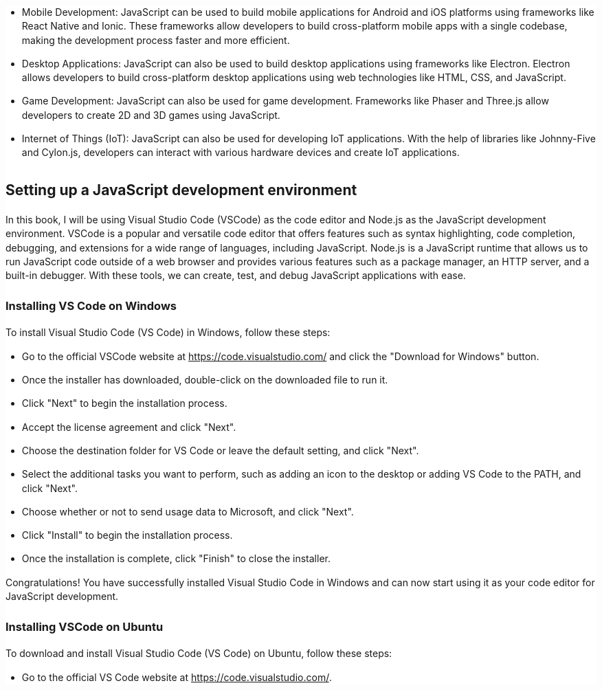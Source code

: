 - Mobile Development: JavaScript can be used to build mobile applications for Android and iOS platforms using frameworks like React Native and Ionic. These frameworks allow developers to build cross-platform mobile apps with a single codebase, making the development process faster and more efficient.

- Desktop Applications: JavaScript can also be used to build desktop applications using frameworks like Electron. Electron allows developers to build cross-platform desktop applications using web technologies like HTML, CSS, and JavaScript.

- Game Development: JavaScript can also be used for game development. Frameworks like Phaser and Three.js allow developers to create 2D and 3D games using JavaScript.

- Internet of Things (IoT): JavaScript can also be used for developing IoT applications. With the help of libraries like Johnny-Five and Cylon.js, developers can interact with various hardware devices and create IoT applications.

## Setting up a JavaScript development environment

In this book, I will be using Visual Studio Code (VSCode) as the code editor and Node.js as the JavaScript development environment. VSCode is a popular and versatile code editor that offers features such as syntax highlighting, code completion, debugging, and extensions for a wide range of languages, including JavaScript. Node.js is a JavaScript runtime that allows us to run JavaScript code outside of a web browser and provides various features such as a package manager, an HTTP server, and a built-in debugger. With these tools, we can create, test, and debug JavaScript applications with ease.

### Installing VS Code on Windows

To install Visual Studio Code (VS Code) in Windows, follow these steps:

- Go to the official VSCode website at https://code.visualstudio.com/ and click the "Download for Windows" button.

- Once the installer has downloaded, double-click on the downloaded file to run it.

- Click "Next" to begin the installation process.

- Accept the license agreement and click "Next".

- Choose the destination folder for VS Code or leave the default setting, and click "Next".

- Select the additional tasks you want to perform, such as adding an icon to the desktop or adding VS Code to the PATH, and click "Next".

- Choose whether or not to send usage data to Microsoft, and click "Next".

- Click "Install" to begin the installation process.

- Once the installation is complete, click "Finish" to close the installer.

Congratulations! You have successfully installed Visual Studio Code in Windows and can now start using it as your code editor for JavaScript development.

### Installing VSCode on Ubuntu

To download and install Visual Studio Code (VS Code) on Ubuntu, follow these steps:

- Go to the official VS Code website at https://code.visualstudio.com/.
